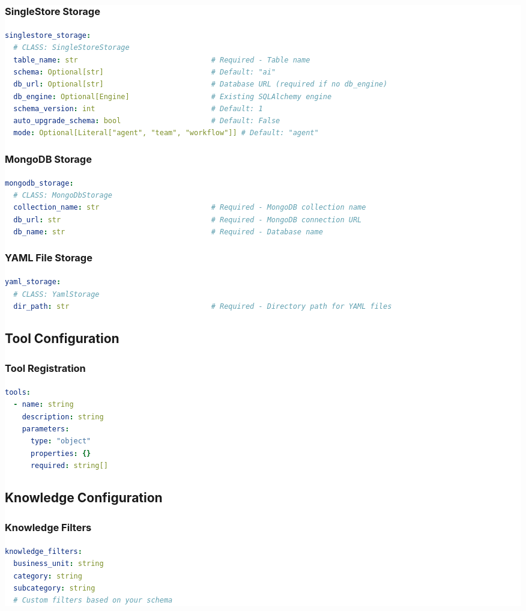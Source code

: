 ### SingleStore Storage
```yaml
singlestore_storage:
  # CLASS: SingleStoreStorage
  table_name: str                               # Required - Table name
  schema: Optional[str]                         # Default: "ai"
  db_url: Optional[str]                         # Database URL (required if no db_engine)
  db_engine: Optional[Engine]                   # Existing SQLAlchemy engine
  schema_version: int                           # Default: 1
  auto_upgrade_schema: bool                     # Default: False
  mode: Optional[Literal["agent", "team", "workflow"]] # Default: "agent"
```

### MongoDB Storage
```yaml
mongodb_storage:
  # CLASS: MongoDbStorage
  collection_name: str                          # Required - MongoDB collection name
  db_url: str                                   # Required - MongoDB connection URL
  db_name: str                                  # Required - Database name
```

### YAML File Storage
```yaml
yaml_storage:
  # CLASS: YamlStorage
  dir_path: str                                 # Required - Directory path for YAML files
```

## Tool Configuration

### Tool Registration
```yaml
tools:
  - name: string
    description: string
    parameters:
      type: "object"
      properties: {}
      required: string[]
```

## Knowledge Configuration

### Knowledge Filters
```yaml
knowledge_filters:
  business_unit: string
  category: string
  subcategory: string
  # Custom filters based on your schema
```
